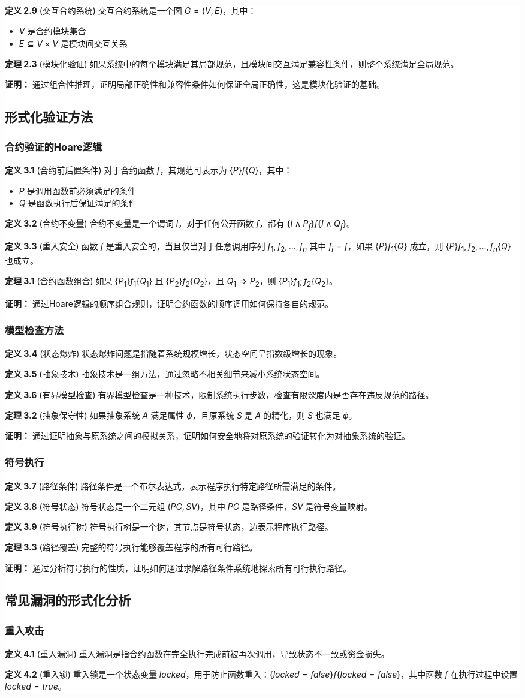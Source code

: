 **定义 2.9** (交互合约系统) 交互合约系统是一个图 $G = (V, E)$，其中：
- $V$ 是合约模块集合
- $E \subseteq V \times V$ 是模块间交互关系

**定理 2.3** (模块化验证) 如果系统中的每个模块满足其局部规范，且模块间交互满足兼容性条件，则整个系统满足全局规范。

**证明：** 通过组合性推理，证明局部正确性和兼容性条件如何保证全局正确性，这是模块化验证的基础。

## 形式化验证方法

### 合约验证的Hoare逻辑

**定义 3.1** (合约前后置条件) 对于合约函数 $f$，其规范可表示为 $\{P\} f \{Q\}$，其中：
- $P$ 是调用函数前必须满足的条件
- $Q$ 是函数执行后保证满足的条件

**定义 3.2** (合约不变量) 合约不变量是一个谓词 $I$，对于任何公开函数 $f$，都有 $\{I \wedge P_f\} f \{I \wedge Q_f\}$。

**定义 3.3** (重入安全) 函数 $f$ 是重入安全的，当且仅当对于任意调用序列 $f_1, f_2, ..., f_n$ 其中 $f_i = f$，如果 $\{P\} f_1 \{Q\}$ 成立，则 $\{P\} f_1, f_2, ..., f_n \{Q\}$ 也成立。

**定理 3.1** (合约函数组合) 如果 $\{P_1\} f_1 \{Q_1\}$ 且 $\{P_2\} f_2 \{Q_2\}$，且 $Q_1 \Rightarrow P_2$，则 $\{P_1\} f_1; f_2 \{Q_2\}$。

**证明：** 通过Hoare逻辑的顺序组合规则，证明合约函数的顺序调用如何保持各自的规范。

### 模型检查方法

**定义 3.4** (状态爆炸) 状态爆炸问题是指随着系统规模增长，状态空间呈指数级增长的现象。

**定义 3.5** (抽象技术) 抽象技术是一组方法，通过忽略不相关细节来减小系统状态空间。

**定义 3.6** (有界模型检查) 有界模型检查是一种技术，限制系统执行步数，检查有限深度内是否存在违反规范的路径。

**定理 3.2** (抽象保守性) 如果抽象系统 $A$ 满足属性 $\phi$，且原系统 $S$ 是 $A$ 的精化，则 $S$ 也满足 $\phi$。

**证明：** 通过证明抽象与原系统之间的模拟关系，证明如何安全地将对原系统的验证转化为对抽象系统的验证。

### 符号执行

**定义 3.7** (路径条件) 路径条件是一个布尔表达式，表示程序执行特定路径所需满足的条件。

**定义 3.8** (符号状态) 符号状态是一个二元组 $(PC, SV)$，其中 $PC$ 是路径条件，$SV$ 是符号变量映射。

**定义 3.9** (符号执行树) 符号执行树是一个树，其节点是符号状态，边表示程序执行路径。

**定理 3.3** (路径覆盖) 完整的符号执行能够覆盖程序的所有可行路径。

**证明：** 通过分析符号执行的性质，证明如何通过求解路径条件系统地探索所有可行执行路径。

## 常见漏洞的形式化分析

### 重入攻击

**定义 4.1** (重入漏洞) 重入漏洞是指合约函数在完全执行完成前被再次调用，导致状态不一致或资金损失。

**定义 4.2** (重入锁) 重入锁是一个状态变量 $locked$，用于防止函数重入：$\{locked = false\} f \{locked = false\}$，其中函数 $f$ 在执行过程中设置 $locked = true$。
